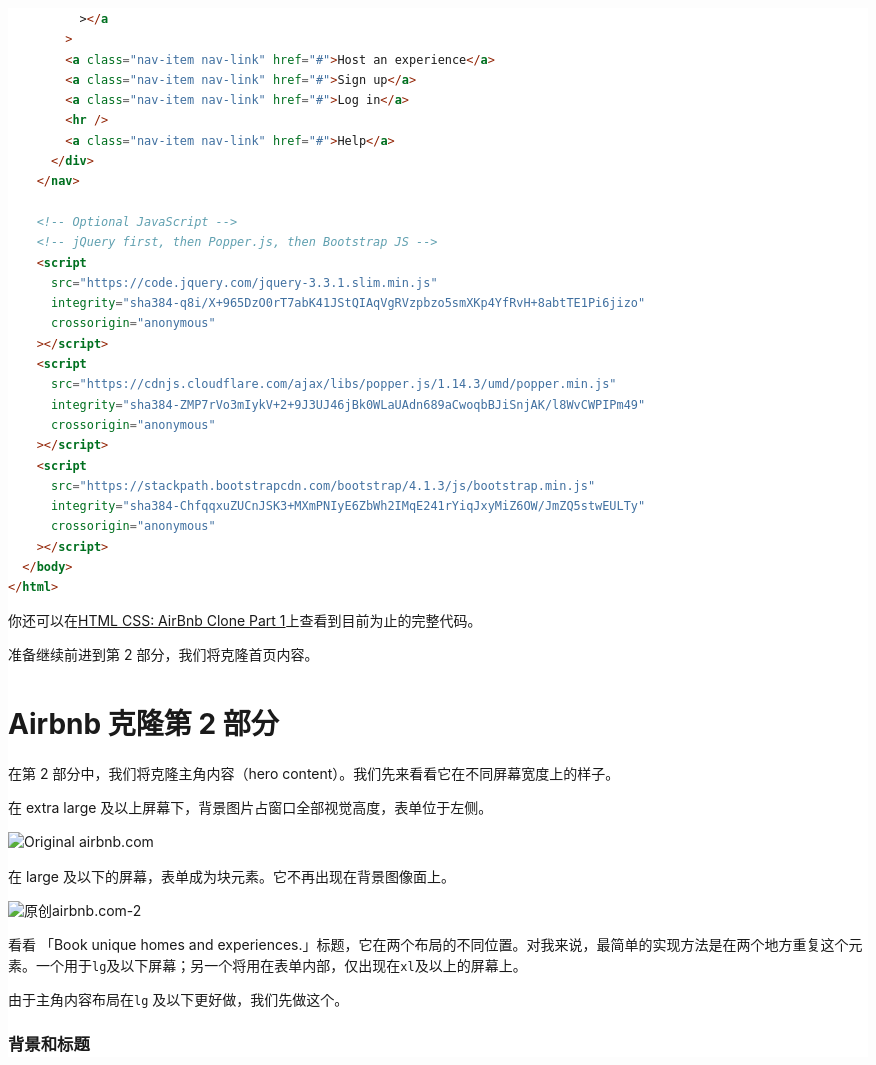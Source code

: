 ```html
          ></a
        >
        <a class="nav-item nav-link" href="#">Host an experience</a>
        <a class="nav-item nav-link" href="#">Sign up</a>
        <a class="nav-item nav-link" href="#">Log in</a>
        <hr />
        <a class="nav-item nav-link" href="#">Help</a>
      </div>
    </nav>

    <!-- Optional JavaScript -->
    <!-- jQuery first, then Popper.js, then Bootstrap JS -->
    <script
      src="https://code.jquery.com/jquery-3.3.1.slim.min.js"
      integrity="sha384-q8i/X+965DzO0rT7abK41JStQIAqVgRVzpbzo5smXKp4YfRvH+8abtTE1Pi6jizo"
      crossorigin="anonymous"
    ></script>
    <script
      src="https://cdnjs.cloudflare.com/ajax/libs/popper.js/1.14.3/umd/popper.min.js"
      integrity="sha384-ZMP7rVo3mIykV+2+9J3UJ46jBk0WLaUAdn689aCwoqbBJiSnjAK/l8WvCWPIPm49"
      crossorigin="anonymous"
    ></script>
    <script
      src="https://stackpath.bootstrapcdn.com/bootstrap/4.1.3/js/bootstrap.min.js"
      integrity="sha384-ChfqqxuZUCnJSK3+MXmPNIyE6ZbWh2IMqE241rYiqJxyMiZ6OW/JmZQ5stwEULTy"
      crossorigin="anonymous"
    ></script>
  </body>
</html>
```

你还可以在[HTML CSS: AirBnb Clone Part 1](https://codepen.io/HackerStart/pen/PoYXxMQ)上查看到目前为止的完整代码。

准备继续前进到第 2 部分，我们将克隆首页内容。

# Airbnb 克隆第 2 部分

在第 2 部分中，我们将克隆主角内容（hero content）。我们先来看看它在不同屏幕宽度上的样子。

在 extra large 及以上屏幕下，背景图片占窗口全部视觉高度，表单位于左侧。

![Original airbnb.com](https://tva1.sinaimg.cn/large/006y8mN6ly1g79bcrv6zkj30zj0lzh4l.jpg)

在 large 及以下的屏幕，表单成为块元素。它不再出现在背景图像面上。

![原创airbnb.com-2](https://tva1.sinaimg.cn/large/006y8mN6ly1g79bd2p926j30lb0h3431.jpg)

看看 「Book unique homes and experiences.」标题，它在两个布局的不同位置。对我来说，最简单的实现方法是在两个地方重复这个元素。一个用于`lg`及以下屏幕；另一个将用在表单内部，仅出现在`xl`及以上的屏幕上。

由于主角内容布局在`lg` 及以下更好做，我们先做这个。

### 背景和标题
